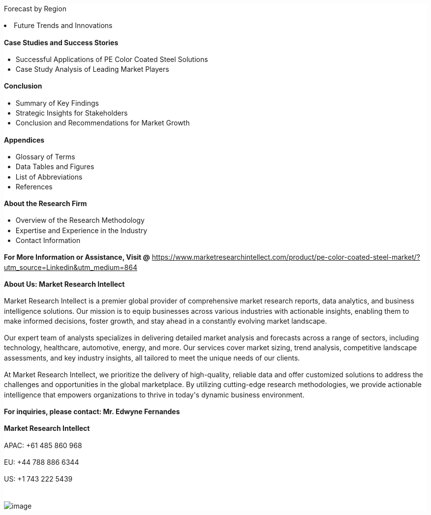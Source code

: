 Forecast by Region</li><li>Future Trends and Innovations</li></ul><p><strong>Case Studies and Success Stories</strong></p><ul><li>Successful Applications of PE Color Coated Steel Solutions</li><li>Case Study Analysis of Leading Market Players</li></ul><p><strong>Conclusion</strong></p><ul><li>Summary of Key Findings</li><li>Strategic Insights for Stakeholders</li><li>Conclusion and Recommendations for Market Growth</li></ul><p><strong>Appendices</strong></p><ul><li>Glossary of Terms</li><li>Data Tables and Figures</li><li>List of Abbreviations</li><li>References</li></ul><p><strong>About the Research Firm</strong></p><ul><li>Overview of the Research Methodology</li><li>Expertise and Experience in the Industry</li><li>Contact Information</li></ul></div><div class="article-main__content" data-test-id="publishing-text-block"><p><span class="font-[700]"><strong>For More Information or Assistance, Visit @</strong>&nbsp;<a href="https://www.marketresearchintellect.com/product/pe-color-coated-steel-market/?utm_source=Linkedin&utm_medium=864">https://www.marketresearchintellect.com/product/pe-color-coated-steel-market/?utm_source=Linkedin&utm_medium=864</a></span></p><p><strong>About Us: Market Research Intellect</strong></p><p>Market Research Intellect is a premier global provider of comprehensive market research reports, data analytics, and business intelligence solutions. Our mission is to equip businesses across various industries with actionable insights, enabling them to make informed decisions, foster growth, and stay ahead in a constantly evolving market landscape.</p><p>Our expert team of analysts specializes in delivering detailed market analysis and forecasts across a range of sectors, including technology, healthcare, automotive, energy, and more. Our services cover market sizing, trend analysis, competitive landscape assessments, and key industry insights, all tailored to meet the unique needs of our clients.</p><p>At Market Research Intellect, we prioritize the delivery of high-quality, reliable data and offer customized solutions to address the challenges and opportunities in the global marketplace. By utilizing cutting-edge research methodologies, we provide actionable intelligence that empowers organizations to thrive in today's dynamic business environment.</p><p><strong>For inquiries, please contact: Mr. Edwyne Fernandes</strong></p><p><strong>Market Research Intellect</strong></p><p>APAC: +61 485 860 968</p><p>EU: +44 788 886 6344</p><p>US: +1 743 222 5439</p></div><div class="article-main__content" data-test-id="publishing-text-block">&nbsp;</div>
![image](https://github.com/user-attachments/assets/37c0481a-39de-40e5-b697-2c7e4c024c92)
